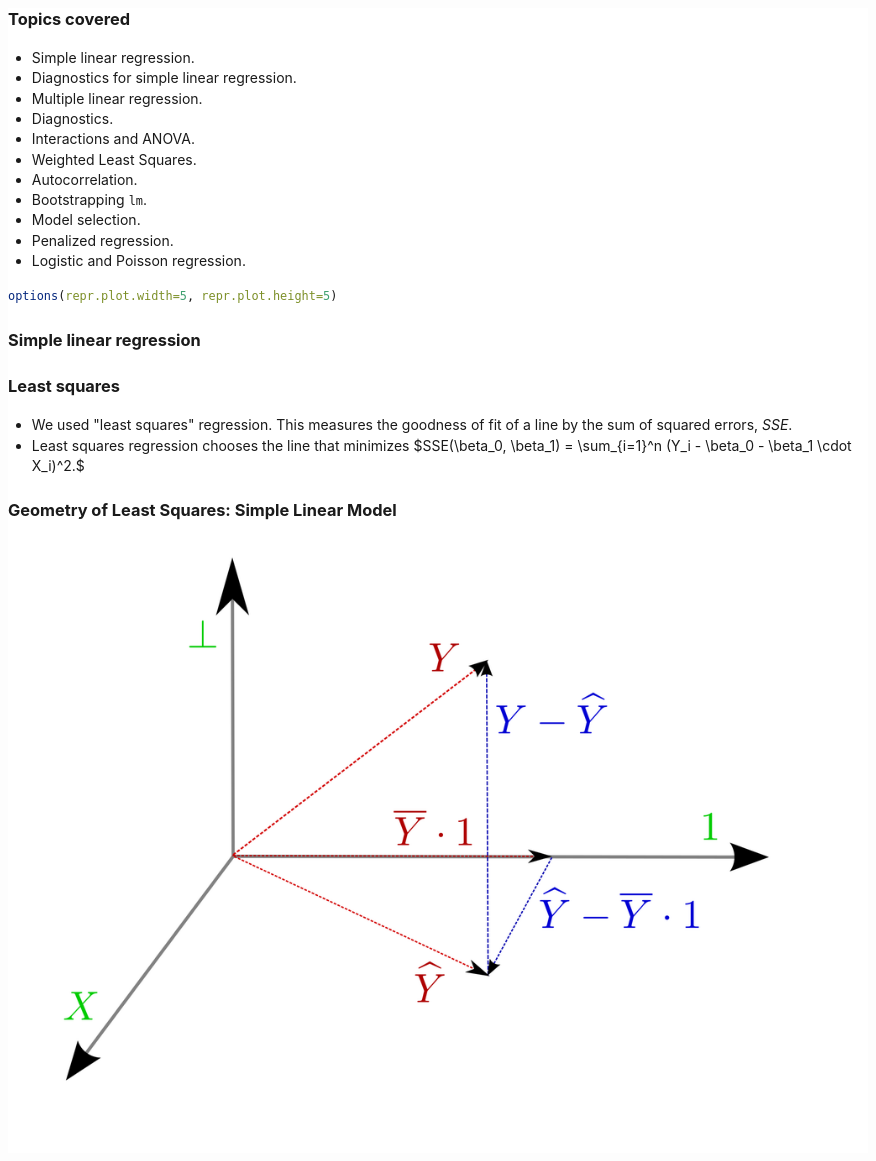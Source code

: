
### Topics covered

* Simple linear regression.
* Diagnostics for simple linear regression.
* Multiple linear regression.
* Diagnostics.
* Interactions and ANOVA.
* Weighted Least Squares.
* Autocorrelation.
* Bootstrapping `lm`.
* Model selection.
* Penalized regression.
* Logistic and Poisson regression.



```R
options(repr.plot.width=5, repr.plot.height=5)
```

### Simple linear regression


### Least squares

* We used "least squares" regression. This measures the goodness of fit of a line by the sum of squared errors, $SSE$.
* Least squares regression chooses the line that minimizes $SSE(\beta_0, \beta_1) = \sum_{i=1}^n (Y_i - \beta_0 - \beta_1 \cdot X_i)^2.$

### Geometry of Least Squares: Simple Linear Model

<img src="figs/axes_simple.svg">
